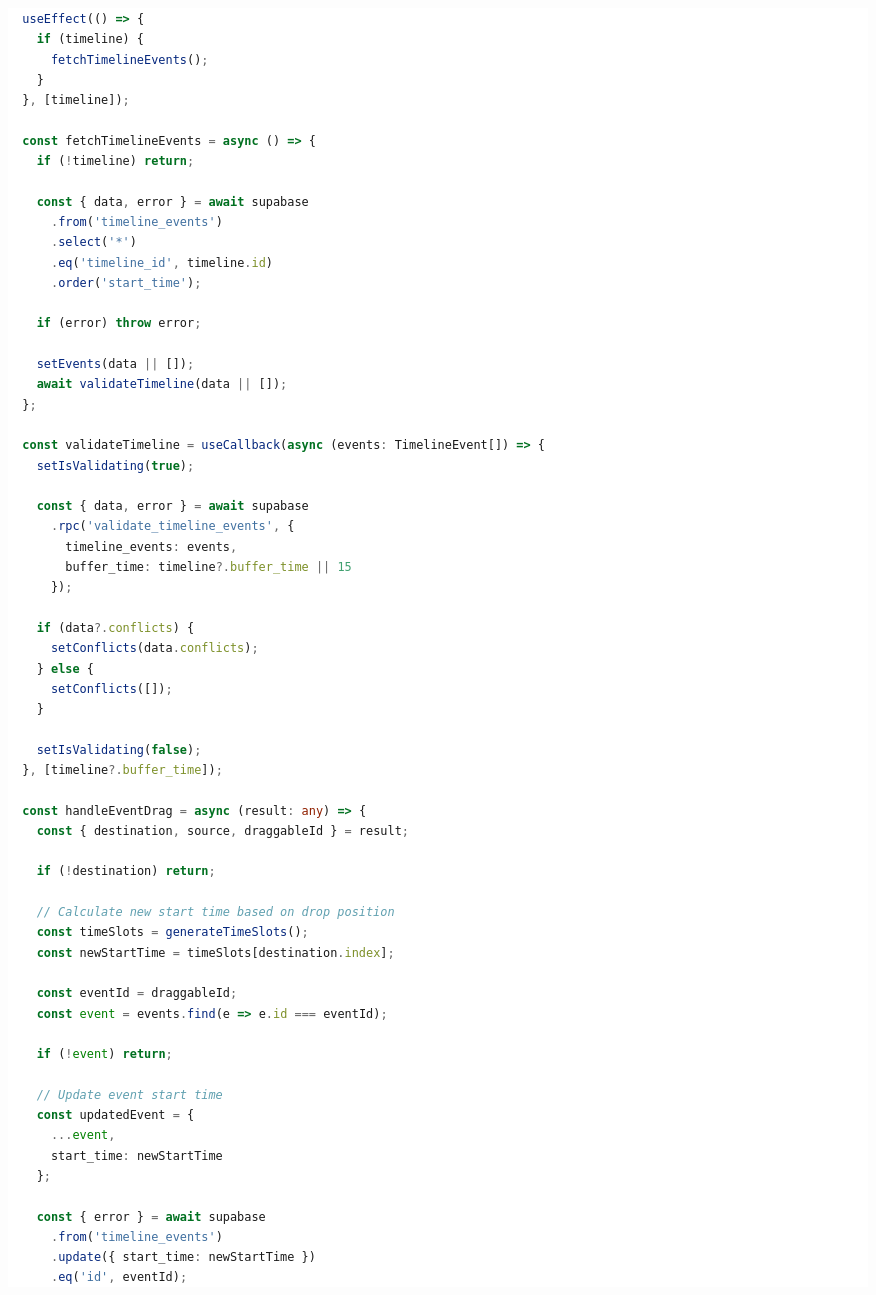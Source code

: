 ```typescript
  useEffect(() => {
    if (timeline) {
      fetchTimelineEvents();
    }
  }, [timeline]);

  const fetchTimelineEvents = async () => {
    if (!timeline) return;
    
    const { data, error } = await supabase
      .from('timeline_events')
      .select('*')
      .eq('timeline_id', timeline.id)
      .order('start_time');
    
    if (error) throw error;
    
    setEvents(data || []);
    await validateTimeline(data || []);
  };

  const validateTimeline = useCallback(async (events: TimelineEvent[]) => {
    setIsValidating(true);
    
    const { data, error } = await supabase
      .rpc('validate_timeline_events', {
        timeline_events: events,
        buffer_time: timeline?.buffer_time || 15
      });

    if (data?.conflicts) {
      setConflicts(data.conflicts);
    } else {
      setConflicts([]);
    }
    
    setIsValidating(false);
  }, [timeline?.buffer_time]);

  const handleEventDrag = async (result: any) => {
    const { destination, source, draggableId } = result;
    
    if (!destination) return;
    
    // Calculate new start time based on drop position
    const timeSlots = generateTimeSlots();
    const newStartTime = timeSlots[destination.index];
    
    const eventId = draggableId;
    const event = events.find(e => e.id === eventId);
    
    if (!event) return;
    
    // Update event start time
    const updatedEvent = {
      ...event,
      start_time: newStartTime
    };
    
    const { error } = await supabase
      .from('timeline_events')
      .update({ start_time: newStartTime })
      .eq('id', eventId);
```